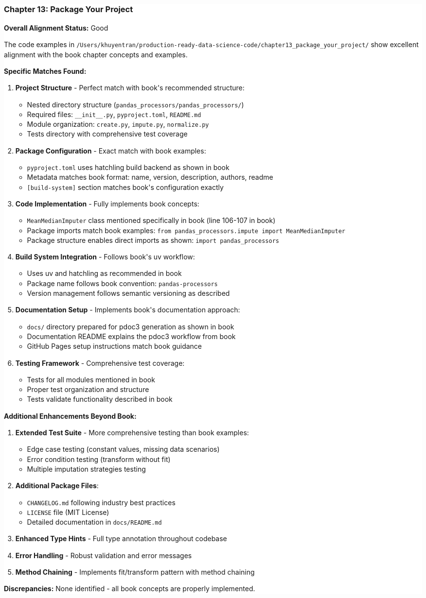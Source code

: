 ### Chapter 13: Package Your Project

**Overall Alignment Status:** Good

The code examples in `/Users/khuyentran/production-ready-data-science-code/chapter13_package_your_project/` show excellent alignment with the book chapter concepts and examples.

**Specific Matches Found:**

1. **Project Structure** - Perfect match with book's recommended structure:
   - Nested directory structure (`pandas_processors/pandas_processors/`)
   - Required files: `__init__.py`, `pyproject.toml`, `README.md`
   - Module organization: `create.py`, `impute.py`, `normalize.py`
   - Tests directory with comprehensive test coverage

2. **Package Configuration** - Exact match with book examples:
   - `pyproject.toml` uses hatchling build backend as shown in book
   - Metadata matches book format: name, version, description, authors, readme
   - `[build-system]` section matches book's configuration exactly

3. **Code Implementation** - Fully implements book concepts:
   - `MeanMedianImputer` class mentioned specifically in book (line 106-107 in book)
   - Package imports match book examples: `from pandas_processors.impute import MeanMedianImputer`
   - Package structure enables direct imports as shown: `import pandas_processors`

4. **Build System Integration** - Follows book's uv workflow:
   - Uses uv and hatchling as recommended in book
   - Package name follows book convention: `pandas-processors`
   - Version management follows semantic versioning as described

5. **Documentation Setup** - Implements book's documentation approach:
   - `docs/` directory prepared for pdoc3 generation as shown in book
   - Documentation README explains the pdoc3 workflow from book
   - GitHub Pages setup instructions match book guidance

6. **Testing Framework** - Comprehensive test coverage:
   - Tests for all modules mentioned in book
   - Proper test organization and structure
   - Tests validate functionality described in book

**Additional Enhancements Beyond Book:**

1. **Extended Test Suite** - More comprehensive testing than book examples:
   - Edge case testing (constant values, missing data scenarios)
   - Error condition testing (transform without fit)
   - Multiple imputation strategies testing

2. **Additional Package Files**:
   - `CHANGELOG.md` following industry best practices
   - `LICENSE` file (MIT License)
   - Detailed documentation in `docs/README.md`

3. **Enhanced Type Hints** - Full type annotation throughout codebase
4. **Error Handling** - Robust validation and error messages
5. **Method Chaining** - Implements fit/transform pattern with method chaining

**Discrepancies:** None identified - all book concepts are properly implemented.
